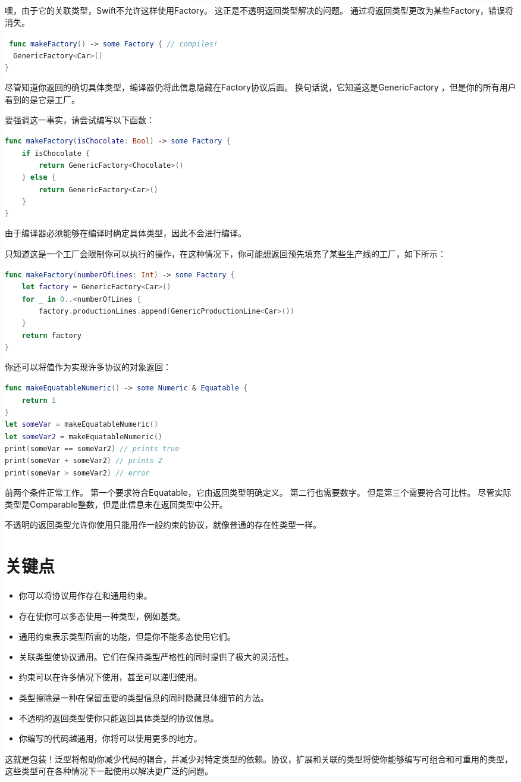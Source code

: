 噢，由于它的关联类型，Swift不允许这样使用Factory。 这正是不透明返回类型解决的问题。 通过将返回类型更改为某些Factory，错误将消失。

``` Swift
 func makeFactory() -> some Factory { // compiles!
  GenericFactory<Car>()
}
```

尽管知道你返回的确切具体类型，编译器仍将此信息隐藏在Factory协议后面。 换句话说，它知道这是GenericFactory <Car>，但是你的所有用户看到的是它是工厂。

要强调这一事实，请尝试编写以下函数：

``` Swift
func makeFactory(isChocolate: Bool) -> some Factory { 
    if isChocolate {
        return GenericFactory<Chocolate>()
    } else {
        return GenericFactory<Car>()
    }
}
```

由于编译器必须能够在编译时确定具体类型，因此不会进行编译。

只知道这是一个工厂会限制你可以执行的操作，在这种情况下，你可能想返回预先填充了某些生产线的工厂，如下所示：

``` Swift
func makeFactory(numberOfLines: Int) -> some Factory { 
    let factory = GenericFactory<Car>()
    for _ in 0..<numberOfLines {
        factory.productionLines.append(GenericProductionLine<Car>()) 
    }
    return factory
}
```

你还可以将值作为实现许多协议的对象返回：

``` Swift
func makeEquatableNumeric() -> some Numeric & Equatable {
    return 1 
}
let someVar = makeEquatableNumeric()
let someVar2 = makeEquatableNumeric()
print(someVar == someVar2) // prints true
print(someVar + someVar2) // prints 2
print(someVar > someVar2) // error
```

前两个条件正常工作。 第一个要求符合Equatable，它由返回类型明确定义。 第二行也需要数字。 但是第三个需要符合可比性。 尽管实际类型是Comparable整数，但是此信息未在返回类型中公开。

不透明的返回类型允许你使用只能用作一般约束的协议，就像普通的存在性类型一样。

# 关键点

+ 你可以将协议用作存在和通用约束。

+ 存在使你可以多态使用一种类型，例如基类。

+ 通用约束表示类型所需的功能，但是你不能多态使用它们。

+ 关联类型使协议通用。它们在保持类型严格性的同时提供了极大的灵活性。

+ 约束可以在许多情况下使用，甚至可以递归使用。

+ 类型擦除是一种在保留重要的类型信息的同时隐藏具体细节的方法。

+ 不透明的返回类型使你只能返回具体类型的协议信息。

+ 你编写的代码越通用，你将可以使用更多的地方。

这就是包装！泛型将帮助你减少代码的耦合，并减少对特定类型的依赖。协议，扩展和关联的类型将使你能够编写可组合和可重用的类型，这些类型可在各种情况下一起使用以解决更广泛的问题。
